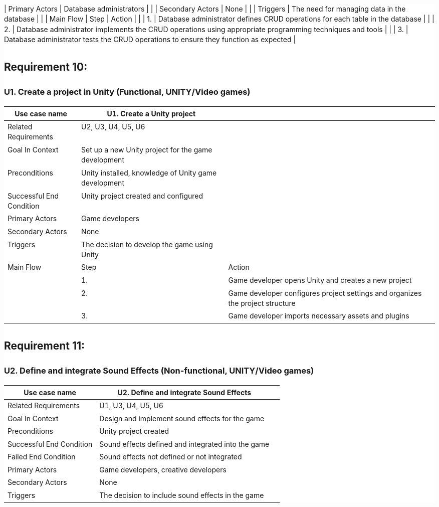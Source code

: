 | Primary Actors           | Database administrators                                                      |                                                                                                          |
| Secondary Actors         | None                                                                         |                                                                                                          |
| Triggers                 | The need for managing data in the database                                   |                                                                                                          |
| Main Flow                | Step                                                                         | Action                                                                                                   |
|                          | 1.                                                                           | Database administrator defines CRUD operations for each table in the database                            |
|                          | 2.                                                                           | Database administrator implements the CRUD operations using appropriate programming techniques and tools |
|                          | 3.                                                                           | Database administrator tests the CRUD operations to ensure they function as expected                     |

## Requirement 10:

### U1. Create a project in Unity (Functional, UNITY/Video games)



| Use case name            | U1. Create a Unity project                           |                                                                                |
| ------------------------ | ---------------------------------------------------- | ------------------------------------------------------------------------------ |
| Related Requirements     | U2, U3, U4, U5, U6                                   |                                                                                |
| Goal In Context          | Set up a new Unity project for the game development  |                                                                                |
| Preconditions            | Unity installed, knowledge of Unity game development |                                                                                |
| Successful End Condition | Unity project created and configured                 |                                                                                |
| Primary Actors           | Game developers                                      |                                                                                |
| Secondary Actors         | None                                                 |                                                                                |
| Triggers                 | The decision to develop the game using Unity         |                                                                                |
| Main Flow                | Step                                                 | Action                                                                         |
|                          | 1.                                                   | Game developer opens Unity and creates a new project                           |
|                          | 2.                                                   | Game developer configures project settings and organizes the project structure |
|                          | 3.                                                   | Game developer imports necessary assets and plugins                            |

## Requirement 11:

### U2. Define and integrate Sound Effects (Non-functional, UNITY/Video games)



| Use case name            | U2. Define and integrate Sound Effects             |                                                                                        |
| ------------------------ | -------------------------------------------------- | -------------------------------------------------------------------------------------- |
| Related Requirements     | U1, U3, U4, U5, U6                                 |                                                                                        |
| Goal In Context          | Design and implement sound effects for the game    |                                                                                        |
| Preconditions            | Unity project created                              |                                                                                        |
| Successful End Condition | Sound effects defined and integrated into the game |                                                                                        |
| Failed End Condition     | Sound effects not defined or not integrated        |                                                                                        |
| Primary Actors           | Game developers, creative developers               |                                                                                        |
| Secondary Actors         | None                                               |                                                                                        |
| Triggers                 | The decision to include sound effects in the game  |                                                                                        |